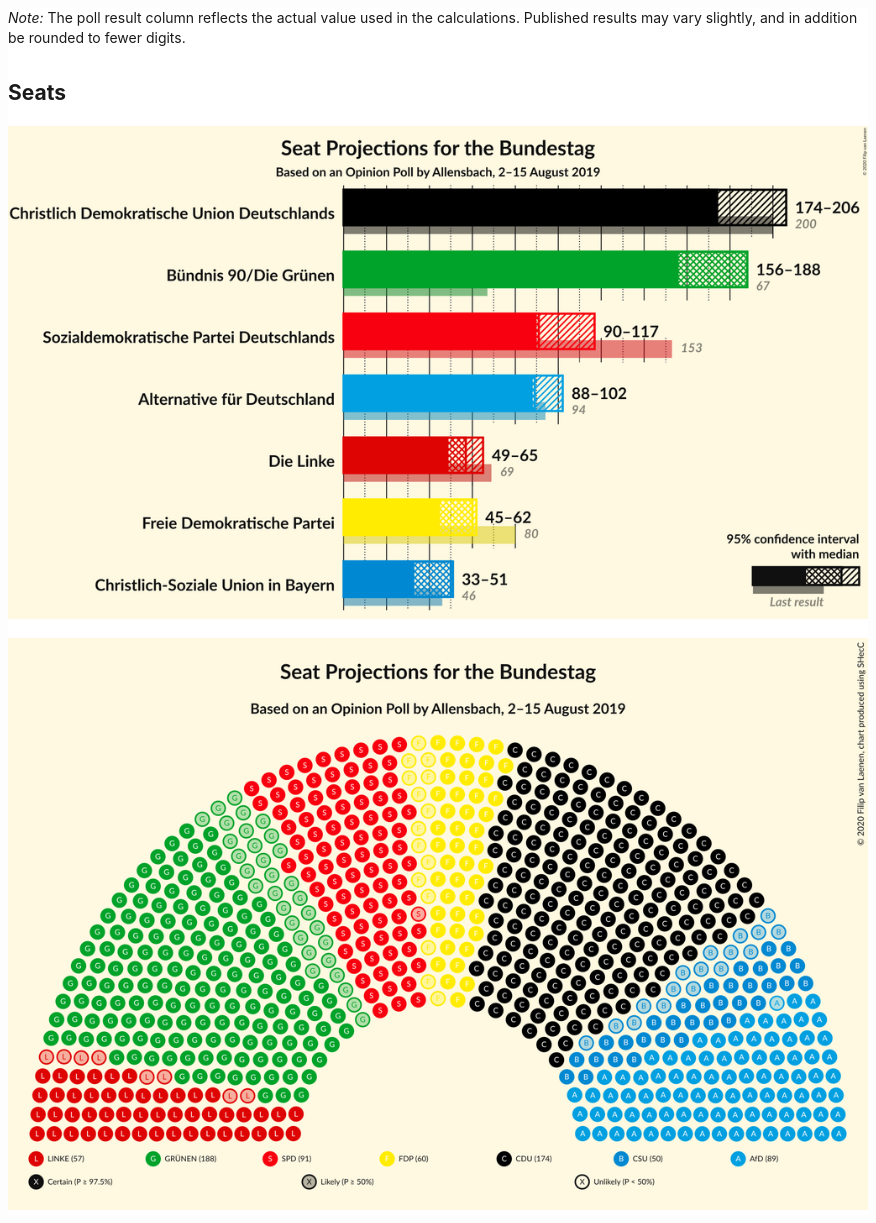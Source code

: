 *Note:* The poll result column reflects the actual value used in the calculations. Published results may vary slightly, and in addition be rounded to fewer digits.

## Seats

![Graph with seats not yet produced](2019-08-15-Allensbach-seats.png "Seats")

![Graph with seating plan not yet produced](2019-08-15-Allensbach-seating-plan.png "Seating Plan")
